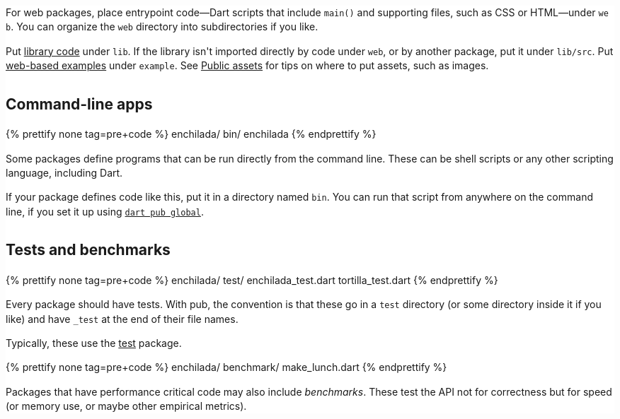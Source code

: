For web packages, place entrypoint code—Dart scripts that include
`main()` and supporting files, such as CSS or HTML—under `web`.
You can organize the `web` directory into subdirectories if you like.

Put [library code](#public-libraries) under `lib`.
If the library isn't imported directly by code under `web`, or by
another package, put it under `lib/src`.
Put [web-based examples](#examples) under `example`. See
[Public assets](#public-assets) for tips on where to put assets,
such as images.

## Command-line apps

{% prettify none tag=pre+code %}
enchilada/
  bin/
    enchilada
{% endprettify %}

Some packages define programs that can be run directly from the command
line. These can be shell scripts or any other scripting language,
including Dart.

If your package defines code like this, put it in a directory named `bin`.
You can run that script from anywhere on the command line, if you set it up
using
[`dart pub global`](/tools/pub/cmd/pub-global#running-a-script-from-your-path).

## Tests and benchmarks

{% prettify none tag=pre+code %}
enchilada/
  test/
    enchilada_test.dart
    tortilla_test.dart
{% endprettify %}

Every package should have tests. With pub, the convention is
that these go in a `test` directory (or some directory inside it if you like)
and have `_test` at the end of their file names.

Typically, these use the [test]({{site.pub-pkg}}/test)
package.

{% prettify none tag=pre+code %}
enchilada/
  benchmark/
    make_lunch.dart
{% endprettify %}

Packages that have performance critical code may also include *benchmarks*.
These test the API not for correctness but for speed (or memory use, or maybe
other empirical metrics).
